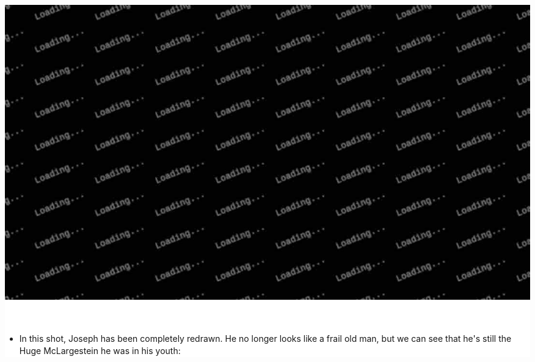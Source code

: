  <img width="100%" height="100%" class="lazyload" src="./../images/loading.jpg"
  data-src="./../images/DIU12/bd-27400-1090px.jpg"
  data-srcset="./../images/DIU12/bd-27400-512px.jpg 512w,
  ./../images/DIU12/bd-27400-768px.jpg 768w,
  ./../images/DIU12/bd-27400-1090px.jpg 1090w"
  sizes="(min-width: 1218px) 1090px,
  (min-width: 768px) 87vw,
  89vw" />
</div>

<br>

- In this shot, Joseph has been completely redrawn. He no longer looks like a frail old man, but we can see that he's still the Huge McLargestein he was in his youth:

<div id="container1" class="twentytwenty-container">